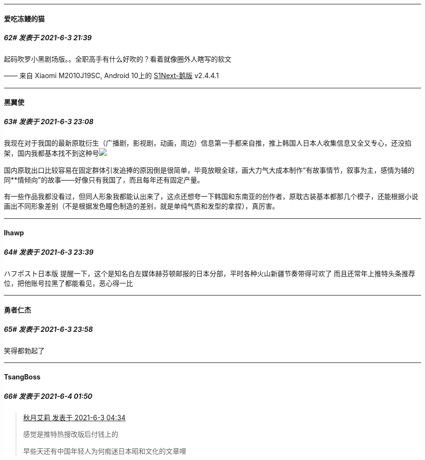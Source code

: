 *****

####  爱吃冻鳗的猫  
##### 62#       发表于 2021-6-3 21:39


起码吹罗小黑剧场版。。全职高手有什么好吹的？看着就像圈外人瞎写的软文

—— 来自 Xiaomi M2010J19SC, Android 10上的 [S1Next-鹅版](https://github.com/ykrank/S1-Next/releases) v2.4.4.1


*****

####  黑翼使  
##### 63#       发表于 2021-6-3 23:08


我现在对于我国的最新原耽衍生（广播剧，影视剧，动画，周边）信息第一手都来自推，推上韩国人日本人收集信息又全又专心，还没掐架，国内我都基本找不到这种号<img src="https://static.saraba1st.com/image/smiley/face2017/037.png" referrerpolicy="no-referrer">


国内原耽出口比较容易在固定群体引发追捧的原因倒是很简单，毕竟放眼全球，画大力气大成本制作“有故事情节，叙事为主，感情为辅的同**情倾向”的故事——好像只有我国了，而且每年还有固定产量。

有一些作品我都没看过，但同人形象我都能认出来了，这点还想夸一下韩国和东南亚的创作者，原耽古装基本都那几个模子，还能根据小说画出不同形象差别（不是根据发色瞳色制造的差别，就是单纯气质和发型的拿捏），真厉害。


*****

####  lhawp  
##### 64#       发表于 2021-6-3 23:39


ハフポスト日本版
提醒一下，这个是知名白左媒体赫芬顿邮报的日本分部，平时各种火山新疆节奏带得可欢了
而且还常年上推特头条推荐位，把他账号拉黑了都能看见，恶心得一比


*****

####  勇者仁杰  
##### 65#       发表于 2021-6-3 23:58


笑得都勃起了


*****

####  TsangBoss  
##### 66#       发表于 2021-6-4 01:50


<blockquote><a href="httphttps://bbs.saraba1st.com/2b/forum.php?mod=redirect&amp;goto=findpost&amp;pid=51457162&amp;ptid=2007759" target="_blank">秋月艾莉 发表于 2021-6-3 04:34</a>

感觉是推特热搜改版后付钱上的

早些天还有中国年轻人为何痴迷日本昭和文化的文章哩
